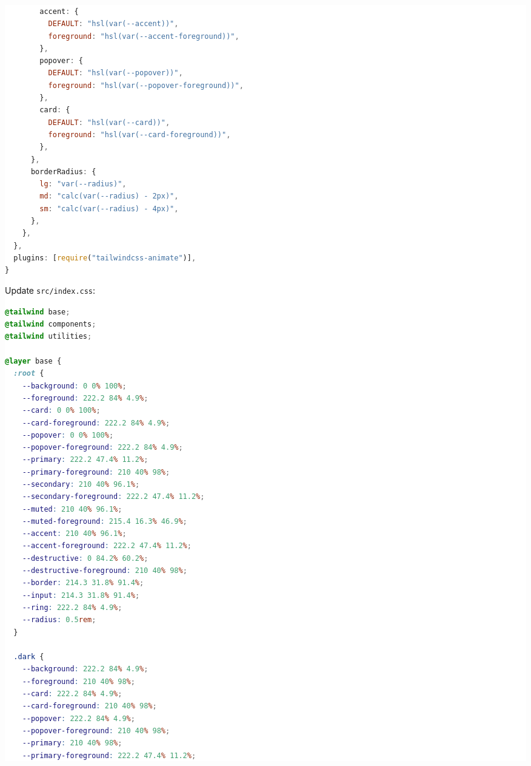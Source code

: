 ```javascript
        accent: {
          DEFAULT: "hsl(var(--accent))",
          foreground: "hsl(var(--accent-foreground))",
        },
        popover: {
          DEFAULT: "hsl(var(--popover))",
          foreground: "hsl(var(--popover-foreground))",
        },
        card: {
          DEFAULT: "hsl(var(--card))",
          foreground: "hsl(var(--card-foreground))",
        },
      },
      borderRadius: {
        lg: "var(--radius)",
        md: "calc(var(--radius) - 2px)",
        sm: "calc(var(--radius) - 4px)",
      },
    },
  },
  plugins: [require("tailwindcss-animate")],
}
```

Update `src/index.css`:

```css
@tailwind base;
@tailwind components;
@tailwind utilities;

@layer base {
  :root {
    --background: 0 0% 100%;
    --foreground: 222.2 84% 4.9%;
    --card: 0 0% 100%;
    --card-foreground: 222.2 84% 4.9%;
    --popover: 0 0% 100%;
    --popover-foreground: 222.2 84% 4.9%;
    --primary: 222.2 47.4% 11.2%;
    --primary-foreground: 210 40% 98%;
    --secondary: 210 40% 96.1%;
    --secondary-foreground: 222.2 47.4% 11.2%;
    --muted: 210 40% 96.1%;
    --muted-foreground: 215.4 16.3% 46.9%;
    --accent: 210 40% 96.1%;
    --accent-foreground: 222.2 47.4% 11.2%;
    --destructive: 0 84.2% 60.2%;
    --destructive-foreground: 210 40% 98%;
    --border: 214.3 31.8% 91.4%;
    --input: 214.3 31.8% 91.4%;
    --ring: 222.2 84% 4.9%;
    --radius: 0.5rem;
  }

  .dark {
    --background: 222.2 84% 4.9%;
    --foreground: 210 40% 98%;
    --card: 222.2 84% 4.9%;
    --card-foreground: 210 40% 98%;
    --popover: 222.2 84% 4.9%;
    --popover-foreground: 210 40% 98%;
    --primary: 210 40% 98%;
    --primary-foreground: 222.2 47.4% 11.2%;
```